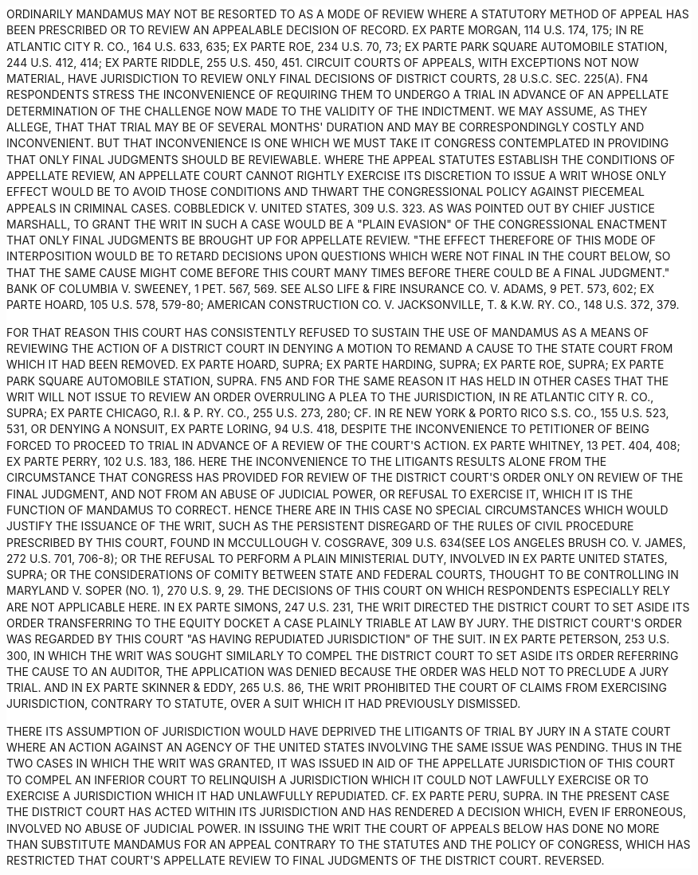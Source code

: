 ORDINARILY MANDAMUS MAY NOT BE RESORTED TO AS A MODE OF REVIEW WHERE A STATUTORY METHOD OF APPEAL HAS BEEN PRESCRIBED OR TO REVIEW AN APPEALABLE DECISION OF RECORD.  EX PARTE MORGAN, 114 U.S. 174, 175; IN RE ATLANTIC CITY R. CO., 164 U.S. 633, 635; EX PARTE ROE, 234 U.S. 70, 73; EX PARTE PARK SQUARE AUTOMOBILE STATION, 244 U.S. 412, 414; EX PARTE RIDDLE, 255 U.S. 450, 451.  CIRCUIT COURTS OF APPEALS, WITH EXCEPTIONS NOT NOW MATERIAL, HAVE JURISDICTION TO REVIEW ONLY FINAL DECISIONS OF DISTRICT COURTS, 28 U.S.C. SEC. 225(A).  FN4  RESPONDENTS STRESS THE INCONVENIENCE OF REQUIRING THEM TO UNDERGO A TRIAL IN ADVANCE OF AN APPELLATE DETERMINATION OF THE CHALLENGE NOW MADE TO THE VALIDITY OF THE INDICTMENT.  WE MAY ASSUME, AS THEY ALLEGE, THAT THAT TRIAL MAY BE OF SEVERAL MONTHS' DURATION AND MAY BE CORRESPONDINGLY COSTLY AND INCONVENIENT.  BUT THAT INCONVENIENCE IS ONE WHICH WE MUST TAKE IT CONGRESS CONTEMPLATED IN PROVIDING THAT ONLY FINAL JUDGMENTS SHOULD BE REVIEWABLE.  WHERE THE APPEAL STATUTES ESTABLISH THE CONDITIONS OF APPELLATE REVIEW, AN APPELLATE COURT CANNOT RIGHTLY EXERCISE ITS DISCRETION TO ISSUE A WRIT WHOSE ONLY EFFECT WOULD BE TO AVOID THOSE CONDITIONS AND THWART THE CONGRESSIONAL POLICY AGAINST PIECEMEAL APPEALS IN CRIMINAL CASES.  COBBLEDICK V. UNITED STATES, 309 U.S. 323.  AS WAS POINTED OUT BY CHIEF JUSTICE MARSHALL, TO GRANT THE WRIT IN SUCH A CASE WOULD BE A "PLAIN EVASION" OF THE CONGRESSIONAL ENACTMENT THAT ONLY FINAL JUDGMENTS BE BROUGHT UP FOR APPELLATE REVIEW.  "THE EFFECT THEREFORE OF THIS MODE OF INTERPOSITION WOULD BE TO RETARD DECISIONS UPON QUESTIONS WHICH WERE NOT FINAL IN THE COURT BELOW, SO THAT THE SAME CAUSE MIGHT COME BEFORE THIS COURT MANY TIMES BEFORE THERE COULD BE A FINAL JUDGMENT."  BANK OF COLUMBIA V. SWEENEY, 1 PET. 567, 569.  SEE ALSO LIFE & FIRE INSURANCE CO. V. ADAMS, 9 PET. 573, 602; EX PARTE HOARD, 105 U.S. 578, 579-80; AMERICAN CONSTRUCTION CO. V. JACKSONVILLE, T. & K.W. RY. CO., 148 U.S. 372, 379.

FOR THAT REASON THIS COURT HAS CONSISTENTLY REFUSED TO SUSTAIN THE USE OF MANDAMUS AS A MEANS OF REVIEWING THE ACTION OF A DISTRICT COURT IN DENYING A MOTION TO REMAND A CAUSE TO THE STATE COURT FROM WHICH IT HAD BEEN REMOVED.  EX PARTE HOARD, SUPRA; EX PARTE HARDING, SUPRA; EX PARTE ROE, SUPRA; EX PARTE PARK SQUARE AUTOMOBILE STATION, SUPRA.  FN5 AND FOR THE SAME REASON IT HAS HELD IN OTHER CASES THAT THE WRIT WILL NOT ISSUE TO REVIEW AN ORDER OVERRULING A PLEA TO THE JURISDICTION, IN RE ATLANTIC CITY R. CO., SUPRA; EX PARTE CHICAGO, R.I. & P. RY. CO., 255 U.S. 273, 280; CF. IN RE NEW YORK & PORTO RICO S.S. CO., 155 U.S. 523, 531, OR DENYING A NONSUIT, EX PARTE LORING, 94 U.S. 418, DESPITE THE INCONVENIENCE TO PETITIONER OF BEING FORCED TO PROCEED TO TRIAL IN ADVANCE OF A REVIEW OF THE COURT'S ACTION.  EX PARTE WHITNEY, 13 PET. 404, 408; EX PARTE PERRY, 102 U.S. 183, 186.  HERE THE INCONVENIENCE TO THE LITIGANTS RESULTS ALONE FROM THE CIRCUMSTANCE THAT CONGRESS HAS PROVIDED FOR REVIEW OF THE DISTRICT COURT'S ORDER ONLY ON REVIEW OF THE FINAL JUDGMENT, AND NOT FROM AN ABUSE OF JUDICIAL POWER, OR REFUSAL TO EXERCISE IT, WHICH IT IS THE FUNCTION OF MANDAMUS TO CORRECT.  HENCE THERE ARE IN THIS CASE NO SPECIAL CIRCUMSTANCES WHICH WOULD JUSTIFY THE ISSUANCE OF THE WRIT, SUCH AS THE PERSISTENT DISREGARD OF THE RULES OF CIVIL PROCEDURE PRESCRIBED BY THIS COURT, FOUND IN MCCULLOUGH V. COSGRAVE, 309 U.S. 634(SEE LOS ANGELES BRUSH CO. V. JAMES, 272 U.S. 701, 706-8); OR THE REFUSAL TO PERFORM A PLAIN MINISTERIAL DUTY, INVOLVED IN EX PARTE UNITED STATES, SUPRA; OR THE CONSIDERATIONS OF COMITY BETWEEN STATE AND FEDERAL COURTS, THOUGHT TO BE CONTROLLING IN MARYLAND V. SOPER (NO. 1), 270 U.S. 9, 29.    THE DECISIONS OF THIS COURT ON WHICH RESPONDENTS ESPECIALLY RELY ARE NOT APPLICABLE HERE.  IN EX PARTE SIMONS, 247 U.S. 231, THE WRIT DIRECTED THE DISTRICT COURT TO SET ASIDE ITS ORDER TRANSFERRING TO THE EQUITY DOCKET A CASE PLAINLY TRIABLE AT LAW BY JURY.  THE DISTRICT COURT'S ORDER WAS REGARDED BY THIS COURT "AS HAVING REPUDIATED JURISDICTION" OF THE SUIT.  IN EX PARTE PETERSON, 253 U.S. 300, IN WHICH THE WRIT WAS SOUGHT SIMILARLY TO COMPEL THE DISTRICT COURT TO SET ASIDE ITS ORDER REFERRING THE CAUSE TO AN AUDITOR, THE APPLICATION WAS DENIED BECAUSE THE ORDER WAS HELD NOT TO PRECLUDE A JURY TRIAL.  AND IN EX PARTE SKINNER & EDDY, 265 U.S. 86, THE WRIT PROHIBITED THE COURT OF CLAIMS FROM EXERCISING JURISDICTION, CONTRARY TO STATUTE, OVER A SUIT WHICH IT HAD PREVIOUSLY DISMISSED.

THERE ITS ASSUMPTION OF JURISDICTION WOULD HAVE DEPRIVED THE LITIGANTS OF TRIAL BY JURY IN A STATE COURT WHERE AN ACTION AGAINST AN AGENCY OF THE UNITED STATES INVOLVING THE SAME ISSUE WAS PENDING.  THUS IN THE TWO CASES IN WHICH THE WRIT WAS GRANTED, IT WAS ISSUED IN AID OF THE APPELLATE JURISDICTION OF THIS COURT TO COMPEL AN INFERIOR COURT TO RELINQUISH A JURISDICTION WHICH IT COULD NOT LAWFULLY EXERCISE OR TO EXERCISE A JURISDICTION WHICH IT HAD UNLAWFULLY REPUDIATED.  CF. EX PARTE PERU, SUPRA.  IN THE PRESENT CASE THE DISTRICT COURT HAS ACTED WITHIN ITS JURISDICTION AND HAS RENDERED A DECISION WHICH, EVEN IF ERRONEOUS, INVOLVED NO ABUSE OF JUDICIAL POWER.  IN ISSUING THE WRIT THE COURT OF APPEALS BELOW HAS DONE NO MORE THAN SUBSTITUTE MANDAMUS FOR AN APPEAL CONTRARY TO THE STATUTES AND THE POLICY OF CONGRESS, WHICH HAS RESTRICTED THAT COURT'S APPELLATE REVIEW TO FINAL JUDGMENTS OF THE DISTRICT COURT.  REVERSED.
